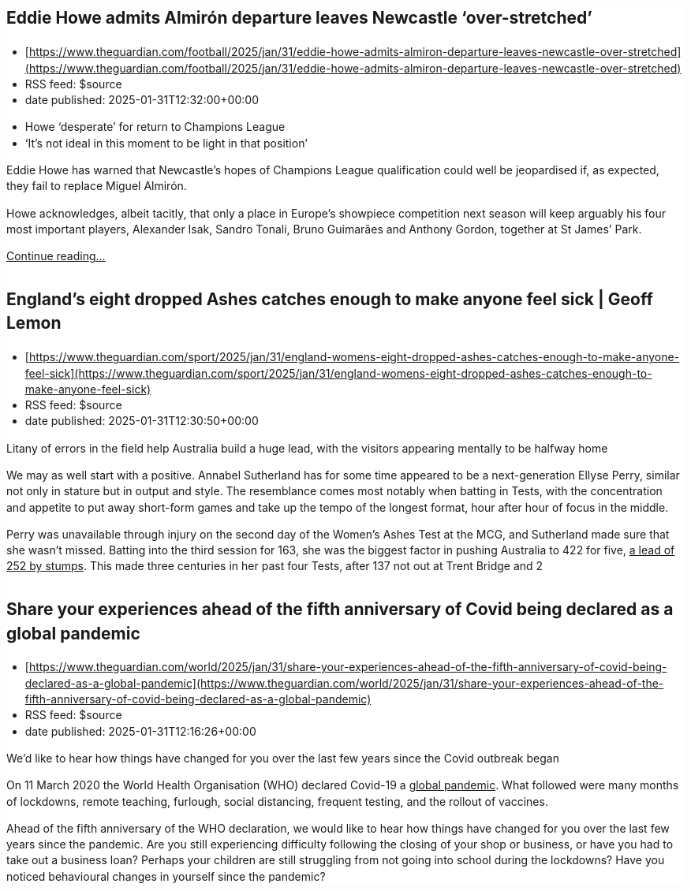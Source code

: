 ## Eddie Howe admits Almirón departure leaves Newcastle ‘over-stretched’
 - [https://www.theguardian.com/football/2025/jan/31/eddie-howe-admits-almiron-departure-leaves-newcastle-over-stretched](https://www.theguardian.com/football/2025/jan/31/eddie-howe-admits-almiron-departure-leaves-newcastle-over-stretched)
 - RSS feed: $source
 - date published: 2025-01-31T12:32:00+00:00

<ul><li>Howe ‘desperate’ for return to Champions League </li><li>‘It’s not ideal in this moment to be light in that position’</li></ul><p>Eddie Howe has warned that Newcastle’s hopes of Champions League qualification could well be jeopardised if, as expected, they fail to replace Miguel Almirón.</p><p>Howe acknowledges, albeit tacitly, that only a place in Europe’s showpiece competition next season will keep arguably his four most important players, Alexander Isak, Sandro Tonali, Bruno Guimarães and Anthony Gordon, together at St James’ Park.</p> <a href="https://www.theguardian.com/football/2025/jan/31/eddie-howe-admits-almiron-departure-leaves-newcastle-over-stretched">Continue reading...</a>

## England’s eight dropped Ashes catches enough to make anyone feel sick | Geoff Lemon
 - [https://www.theguardian.com/sport/2025/jan/31/england-womens-eight-dropped-ashes-catches-enough-to-make-anyone-feel-sick](https://www.theguardian.com/sport/2025/jan/31/england-womens-eight-dropped-ashes-catches-enough-to-make-anyone-feel-sick)
 - RSS feed: $source
 - date published: 2025-01-31T12:30:50+00:00

<p>Litany of errors in the field help Australia build a huge lead, with the visitors appearing mentally to be halfway home</p><p>We may as well start with a positive. Annabel Sutherland has for some time appeared to be a next-generation Ellyse Perry, similar not only in stature but in output and style. The resemblance comes most notably when batting in Tests, with the concentration and appetite to put away short-form games and take up the tempo of the longest format, hour after hour of focus in the middle.</p><p>Perry was unavailable through injury on the second day of the Women’s Ashes Test at the MCG, and Sutherland made sure that she wasn’t missed. Batting into the third session for 163, she was the biggest factor in pushing Australia to 422 for five, <a href="https://www.theguardian.com/sport/2025/jan/31/australia-england-womens-ashes-test-cricket-day-two-report">a lead of 252 by stumps</a>. This made three centuries in her past four Tests, after 137 not out at Trent Bridge and 2

## Share your experiences ahead of the fifth anniversary of Covid being declared as a global pandemic
 - [https://www.theguardian.com/world/2025/jan/31/share-your-experiences-ahead-of-the-fifth-anniversary-of-covid-being-declared-as-a-global-pandemic](https://www.theguardian.com/world/2025/jan/31/share-your-experiences-ahead-of-the-fifth-anniversary-of-covid-being-declared-as-a-global-pandemic)
 - RSS feed: $source
 - date published: 2025-01-31T12:16:26+00:00

<p>We’d like to hear how things have changed for you over the last few years since  the Covid outbreak began</p><p>On 11 March 2020 the World Health Organisation (WHO) declared Covid-19 a <a href="https://www.theguardian.com/world/2020/mar/11/who-declares-coronavirus-pandemic">global pandemic</a>. What followed were many months of lockdowns, remote teaching, furlough, social distancing, frequent testing, and the rollout of vaccines.</p><p>Ahead of the fifth anniversary of the WHO declaration, we would like to hear how things have changed for you over the last few years since the pandemic. Are you still experiencing difficulty following the closing of your shop or business, or have you had to take out a business loan? Perhaps your children are still struggling from not going into school during the lockdowns? Have you noticed behavioural changes in yourself since the pandemic?</p> <a href="https://www.theguardian.com/world/2025/jan/31/share-your-experiences-ahead-of-the-fifth-anniversa
